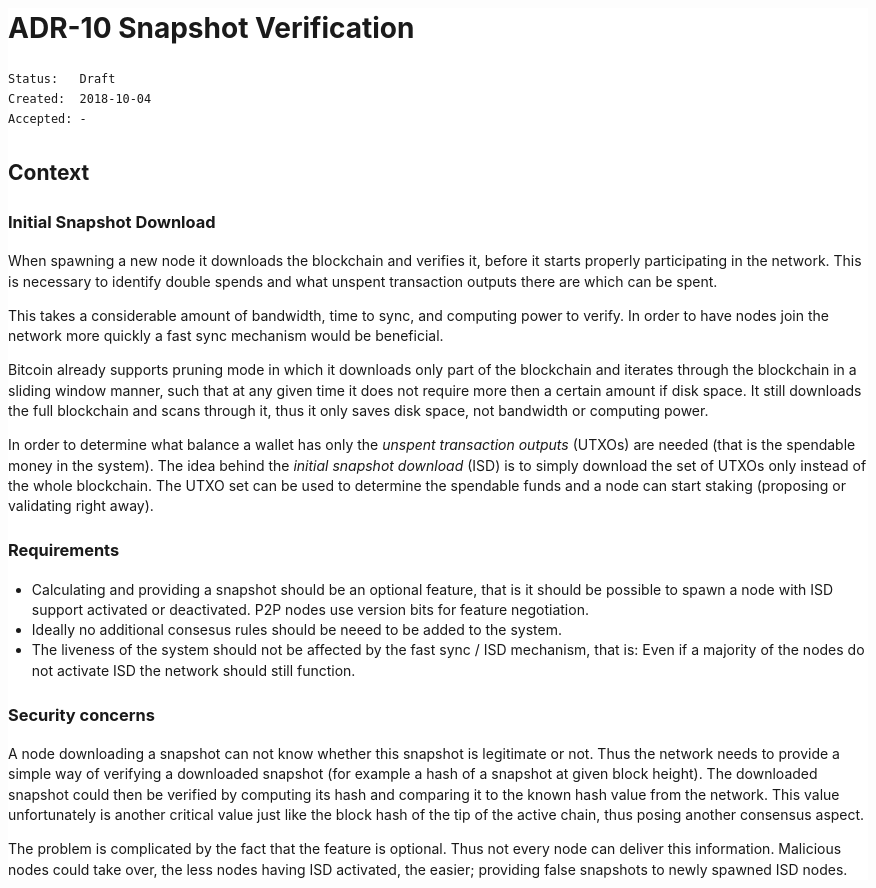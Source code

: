 # ADR-10 Snapshot Verification

```
Status:   Draft
Created:  2018-10-04
Accepted: -
```

## Context

### Initial Snapshot Download

When spawning a new node it downloads the blockchain and verifies it, before it starts
properly participating in the network. This is necessary to identify double spends and
what unspent transaction outputs there are which can be spent.

This takes a considerable amount of bandwidth, time to sync, and computing power to
verify. In order to have nodes join the network more quickly a fast sync mechanism would
be beneficial.

Bitcoin already supports pruning mode in which it downloads only part of the blockchain
and iterates through the blockchain in a sliding window manner, such that at any given
time it does not require more then a certain amount if disk space. It still downloads the
full blockchain and scans through it, thus it only saves disk space, not bandwidth or
computing power.

In order to determine what balance a wallet has only the _unspent transaction outputs_
(UTXOs) are needed (that is the spendable money in the system). The idea behind the
_initial snapshot download_ (ISD) is to simply download the set of UTXOs only instead
of the whole blockchain. The UTXO set can be used to determine the spendable funds
and a node can start staking (proposing or validating right away).

### Requirements

- Calculating and providing a snapshot should be an optional feature, that is it should
  be possible to spawn a node with ISD support activated or deactivated. P2P nodes use
  version bits for feature negotiation.
- Ideally no additional consesus rules should be neeed to be added to the system.
- The liveness of the system should not be affected by the fast sync / ISD mechanism,
  that is: Even if a majority of the nodes do not activate ISD the network should still
  function.

### Security concerns

A node downloading a snapshot can not know whether this snapshot is legitimate or not.
Thus the network needs to provide a simple way of verifying a downloaded snapshot (for
example a hash of a snapshot at given block height). The downloaded snapshot could then
be verified by computing its hash and comparing it to the known hash value from the
network. This value unfortunately is another critical value just like the block hash
of the tip of the active chain, thus posing another consensus aspect.

The problem is complicated by the fact that the feature is optional. Thus not every node
can deliver this information. Malicious nodes could take over, the less nodes having ISD
activated, the easier; providing false snapshots to newly spawned ISD nodes.
